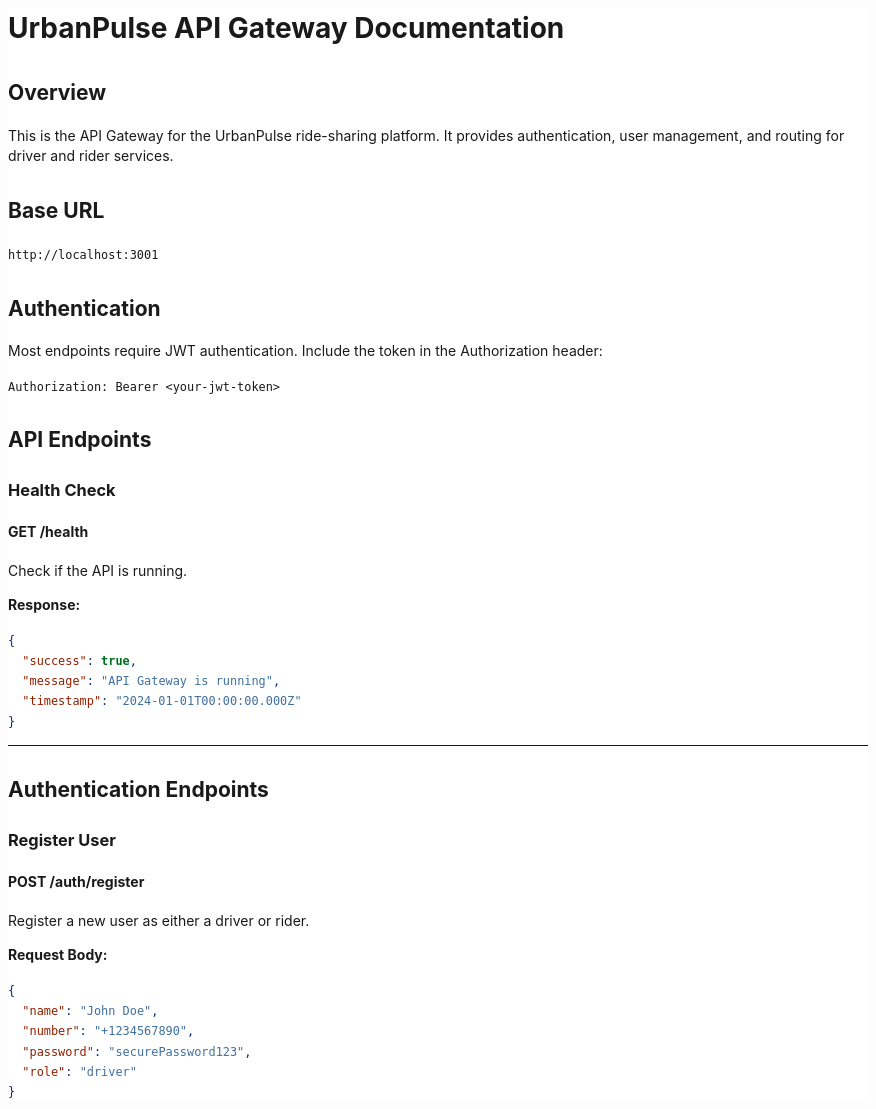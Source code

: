 # UrbanPulse API Gateway Documentation

## Overview

This is the API Gateway for the UrbanPulse ride-sharing platform. It provides authentication, user management, and routing for driver and rider services.

## Base URL

```
http://localhost:3001
```

## Authentication

Most endpoints require JWT authentication. Include the token in the Authorization header:

```
Authorization: Bearer <your-jwt-token>
```

## API Endpoints

### Health Check

#### GET /health

Check if the API is running.

**Response:**
```json
{
  "success": true,
  "message": "API Gateway is running",
  "timestamp": "2024-01-01T00:00:00.000Z"
}
```

---

## Authentication Endpoints

### Register User

#### POST /auth/register

Register a new user as either a driver or rider.

**Request Body:**
```json
{
  "name": "John Doe",
  "number": "+1234567890",
  "password": "securePassword123",
  "role": "driver"
}
```
